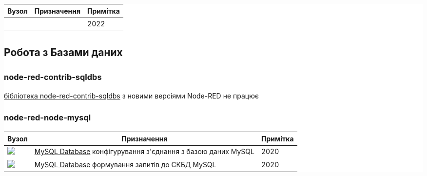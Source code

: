 | Вузол | Призначення | Примітка |
| ----- | ----------- | -------- |
|       |             | 2022     |

## Робота з Базами даних

### node-red-contrib-sqldbs

[бібліотека node-red-contrib-sqldbs](dbase/sqldbs.md)<span class="load"> </span> з новими версіями Node-RED не працює 

### node-red-node-mysql

| Вузол                        | Призначення                                                  | Примітка |
| ---------------------------- | ------------------------------------------------------------ | -------- |
| ![](media/mysqldatabase.png) | [MySQL Database](dbase/mysql.md) конфігурування з'єднання з базою даних MySQL | 2020     |
| ![](media/mysql.png)         | [MySQL Database](dbase/mysql.md) формування запитів до СКБД MySQL | 2020     |

